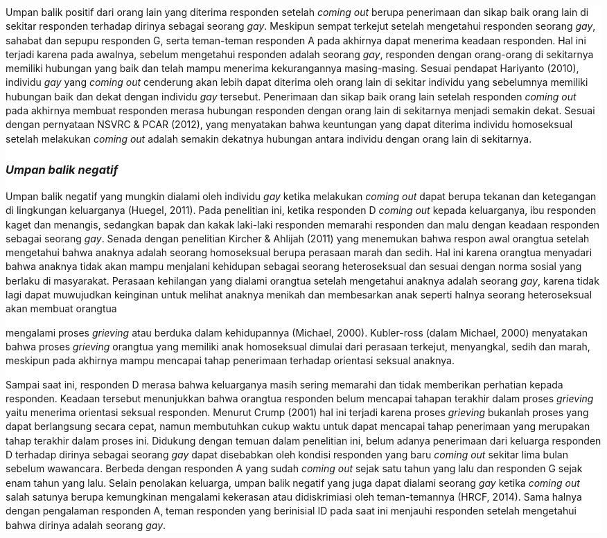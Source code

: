 <p><span class="font2">Umpan balik positif dari orang lain yang diterima responden setelah </span><span class="font2" style="font-style:italic;">coming out</span><span class="font2"> berupa penerimaan dan sikap baik orang lain di sekitar responden terhadap dirinya sebagai seorang </span><span class="font2" style="font-style:italic;">gay</span><span class="font2">. Meskipun sempat terkejut setelah mengetahui responden seorang </span><span class="font2" style="font-style:italic;">gay</span><span class="font2">, sahabat dan sepupu responden G, serta teman-teman responden A pada akhirnya dapat menerima keadaan responden. Hal ini terjadi karena pada awalnya, sebelum mengetahui responden adalah seorang </span><span class="font2" style="font-style:italic;">gay</span><span class="font2">, responden dengan orang-orang di sekitarnya memiliki hubungan yang baik dan telah mampu menerima kekurangannya masing-masing. Sesuai pendapat Hariyanto (2010), individu </span><span class="font2" style="font-style:italic;">gay</span><span class="font2"> yang </span><span class="font2" style="font-style:italic;">coming out</span><span class="font2"> cenderung akan lebih dapat diterima oleh orang lain di sekitar individu yang sebelumnya memiliki hubungan baik dan dekat dengan individu </span><span class="font2" style="font-style:italic;">gay</span><span class="font2"> tersebut. Penerimaan dan sikap baik orang lain setelah responden </span><span class="font2" style="font-style:italic;">coming out</span><span class="font2"> pada akhirnya membuat responden merasa hubungan responden dengan orang lain di sekitarnya menjadi semakin dekat. Sesuai dengan pernyataan NSVRC &amp;&nbsp;PCAR (2012), yang menyatakan bahwa keuntungan yang dapat diterima individu homoseksual setelah melakukan </span><span class="font2" style="font-style:italic;">coming out</span><span class="font2"> adalah semakin dekatnya hubungan antara individu dengan orang lain di sekitarnya.</span></p>
<h3><a name="bookmark48"></a><span class="font2" style="font-weight:bold;font-style:italic;"><a name="bookmark49"></a>Umpan balik negatif</span></h3>
<p><span class="font2">Umpan balik negatif yang mungkin dialami oleh individu </span><span class="font2" style="font-style:italic;">gay</span><span class="font2"> ketika melakukan </span><span class="font2" style="font-style:italic;">coming out</span><span class="font2"> dapat berupa tekanan dan ketegangan di lingkungan keluarganya (Huegel, 2011). Pada penelitian ini, ketika responden D </span><span class="font2" style="font-style:italic;">coming out </span><span class="font2">kepada keluarganya, ibu responden kaget dan menangis, sedangkan bapak dan kakak laki-laki responden memarahi responden dan malu dengan keadaan responden sebagai seorang </span><span class="font2" style="font-style:italic;">gay</span><span class="font2">. Senada dengan penelitian Kircher &amp;&nbsp;Ahlijah (2011) yang menemukan bahwa respon awal orangtua setelah mengetahui bahwa anaknya adalah seorang homoseksual berupa perasaan marah dan sedih. Hal ini karena orangtua menyadari bahwa anaknya tidak akan mampu menjalani kehidupan sebagai seorang heteroseksual dan sesuai dengan norma sosial yang berlaku di masyarakat. Perasaan kehilangan yang dialami orangtua setelah mengetahui anaknya adalah seorang </span><span class="font2" style="font-style:italic;">gay</span><span class="font2">, karena tidak lagi dapat muwujudkan keinginan untuk melihat anaknya menikah dan membesarkan anak seperti halnya seorang heteroseksual akan membuat orangtua</span></p>
<p><span class="font2">mengalami proses </span><span class="font2" style="font-style:italic;">grieving</span><span class="font2"> atau berduka dalam kehidupannya (Michael, 2000). Kubler-ross (dalam Michael, 2000) menyatakan bahwa proses </span><span class="font2" style="font-style:italic;">grieving</span><span class="font2"> orangtua yang memiliki anak homoseksual dimulai dari perasaan terkejut, menyangkal, sedih dan marah, meskipun pada akhirnya mampu mencapai tahap penerimaan terhadap orientasi seksual anaknya.</span></p>
<p><span class="font2">Sampai saat ini, responden D merasa bahwa keluarganya masih sering memarahi dan tidak memberikan perhatian kepada responden. Keadaan tersebut menunjukkan bahwa orangtua responden belum mencapai tahapan terakhir dalam proses </span><span class="font2" style="font-style:italic;">grieving</span><span class="font2"> yaitu menerima orientasi seksual responden. Menurut Crump (2001) hal ini terjadi karena proses </span><span class="font2" style="font-style:italic;">grieving</span><span class="font2"> bukanlah proses yang dapat berlangsung secara cepat, namun membutuhkan cukup waktu untuk dapat mencapai tahap penerimaan yang merupakan tahap terakhir dalam proses ini. Didukung dengan temuan dalam penelitian ini, belum adanya penerimaan dari keluarga responden D terhadap dirinya sebagai seorang </span><span class="font2" style="font-style:italic;">gay</span><span class="font2"> dapat disebabkan oleh kondisi responden yang baru </span><span class="font2" style="font-style:italic;">coming out</span><span class="font2"> sekitar lima bulan sebelum wawancara. Berbeda dengan responden A yang sudah </span><span class="font2" style="font-style:italic;">coming out</span><span class="font2"> sejak satu tahun yang lalu dan responden G sejak enam tahun yang lalu. Selain penolakan keluarga, umpan balik negatif yang juga dapat dialami seorang </span><span class="font2" style="font-style:italic;">gay</span><span class="font2"> ketika </span><span class="font2" style="font-style:italic;">coming out </span><span class="font2">salah satunya berupa kemungkinan mengalami kekerasan atau didiskrimiasi oleh teman-temannya (HRCF, 2014). Sama halnya dengan pengalaman responden A, teman responden yang berinisial ID pada saat ini menjauhi responden setelah mengetahui bahwa dirinya adalah seorang </span><span class="font2" style="font-style:italic;">gay</span><span class="font2">.</span></p>